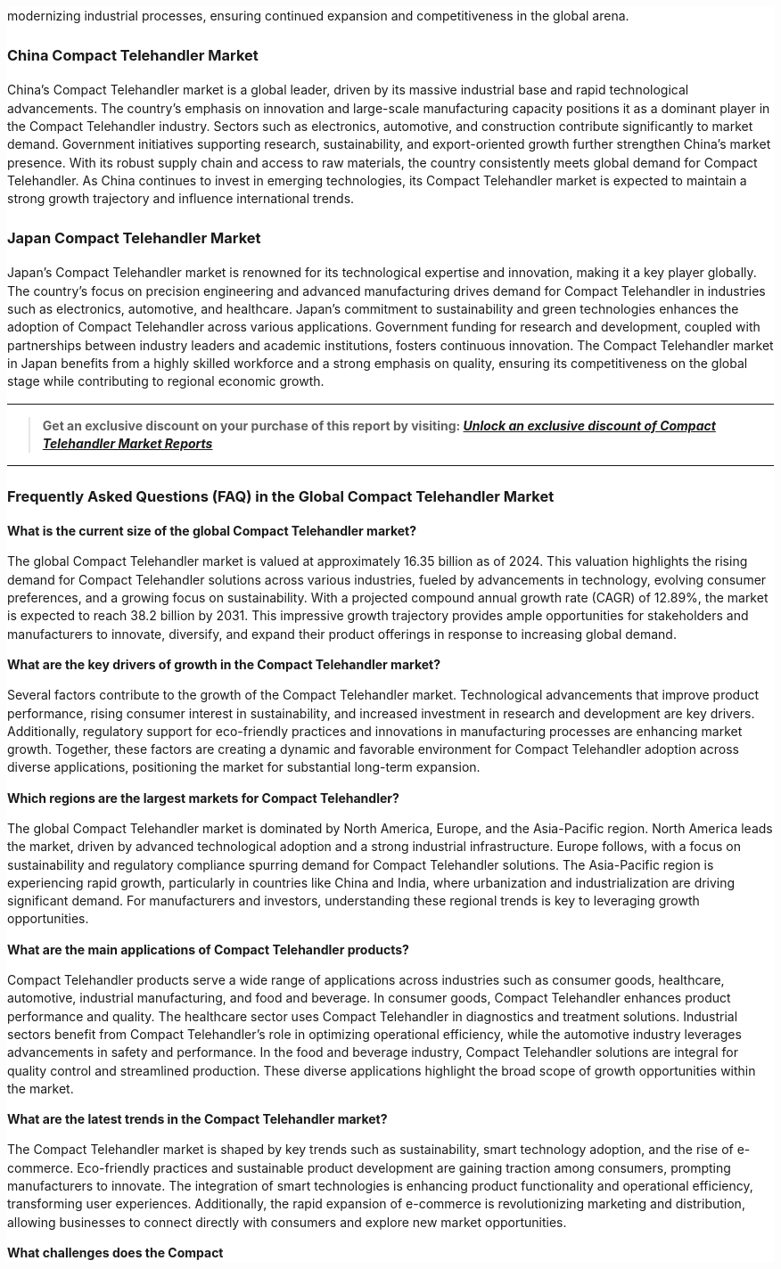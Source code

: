 modernizing industrial processes, ensuring continued expansion and competitiveness in the global arena.</p><h3>China Compact Telehandler Market</h3><p>China&rsquo;s Compact Telehandler market is a global leader, driven by its massive industrial base and rapid technological advancements. The country&rsquo;s emphasis on innovation and large-scale manufacturing capacity positions it as a dominant player in the Compact Telehandler industry. Sectors such as electronics, automotive, and construction contribute significantly to market demand. Government initiatives supporting research, sustainability, and export-oriented growth further strengthen China&rsquo;s market presence. With its robust supply chain and access to raw materials, the country consistently meets global demand for Compact Telehandler. As China continues to invest in emerging technologies, its Compact Telehandler market is expected to maintain a strong growth trajectory and influence international trends.</p><h3>Japan Compact Telehandler Market</h3><p>Japan&rsquo;s Compact Telehandler market is renowned for its technological expertise and innovation, making it a key player globally. The country&rsquo;s focus on precision engineering and advanced manufacturing drives demand for Compact Telehandler in industries such as electronics, automotive, and healthcare. Japan&rsquo;s commitment to sustainability and green technologies enhances the adoption of Compact Telehandler across various applications. Government funding for research and development, coupled with partnerships between industry leaders and academic institutions, fosters continuous innovation. The Compact Telehandler market in Japan benefits from a highly skilled workforce and a strong emphasis on quality, ensuring its competitiveness on the global stage while contributing to regional economic growth.</p><hr /><blockquote><p><strong>Get an exclusive discount on your purchase of this report by visiting: <em><a href="://marketresearchpulse.com/ask-for-discount/61868?utm_source=Github&amp;utm_medium=027">Unlock an exclusive discount of Compact Telehandler Market Reports</a></em>&nbsp;</strong></p></blockquote><hr /><h3>Frequently Asked Questions (FAQ) in the Global Compact Telehandler Market</h3><p><strong>What is the current size of the global Compact Telehandler market?</strong></p><p>The global Compact Telehandler market is valued at approximately 16.35 billion as of 2024. This valuation highlights the rising demand for Compact Telehandler solutions across various industries, fueled by advancements in technology, evolving consumer preferences, and a growing focus on sustainability. With a projected compound annual growth rate (CAGR) of 12.89%, the market is expected to reach 38.2 billion by 2031. This impressive growth trajectory provides ample opportunities for stakeholders and manufacturers to innovate, diversify, and expand their product offerings in response to increasing global demand.</p><p><strong>What are the key drivers of growth in the Compact Telehandler market?</strong></p><p>Several factors contribute to the growth of the Compact Telehandler market. Technological advancements that improve product performance, rising consumer interest in sustainability, and increased investment in research and development are key drivers. Additionally, regulatory support for eco-friendly practices and innovations in manufacturing processes are enhancing market growth. Together, these factors are creating a dynamic and favorable environment for Compact Telehandler adoption across diverse applications, positioning the market for substantial long-term expansion.</p><p><strong>Which regions are the largest markets for Compact Telehandler?</strong></p><p>The global Compact Telehandler market is dominated by North America, Europe, and the Asia-Pacific region. North America leads the market, driven by advanced technological adoption and a strong industrial infrastructure. Europe follows, with a focus on sustainability and regulatory compliance spurring demand for Compact Telehandler solutions. The Asia-Pacific region is experiencing rapid growth, particularly in countries like China and India, where urbanization and industrialization are driving significant demand. For manufacturers and investors, understanding these regional trends is key to leveraging growth opportunities.</p><p><strong>What are the main applications of Compact Telehandler products?</strong></p><p>Compact Telehandler products serve a wide range of applications across industries such as consumer goods, healthcare, automotive, industrial manufacturing, and food and beverage. In consumer goods, Compact Telehandler enhances product performance and quality. The healthcare sector uses Compact Telehandler in diagnostics and treatment solutions. Industrial sectors benefit from Compact Telehandler&rsquo;s role in optimizing operational efficiency, while the automotive industry leverages advancements in safety and performance. In the food and beverage industry, Compact Telehandler solutions are integral for quality control and streamlined production. These diverse applications highlight the broad scope of growth opportunities within the market.</p><p><strong>What are the latest trends in the Compact Telehandler market?</strong></p><p>The Compact Telehandler market is shaped by key trends such as sustainability, smart technology adoption, and the rise of e-commerce. Eco-friendly practices and sustainable product development are gaining traction among consumers, prompting manufacturers to innovate. The integration of smart technologies is enhancing product functionality and operational efficiency, transforming user experiences. Additionally, the rapid expansion of e-commerce is revolutionizing marketing and distribution, allowing businesses to connect directly with consumers and explore new market opportunities.</p><p><strong>What challenges does the Compact